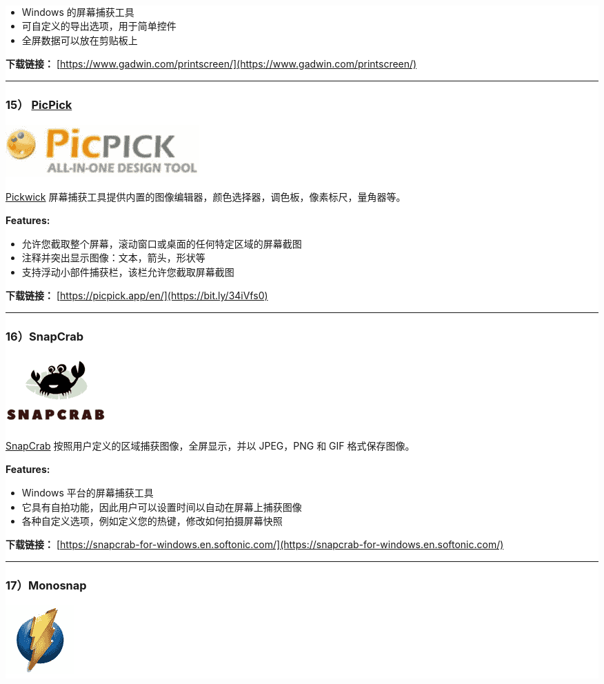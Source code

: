 *   Windows 的屏幕捕获工具
*   可自定义的导出选项，用于简单控件
*   全屏数据可以放在剪贴板上

**下载链接：** [https://www.gadwin.com/printscreen/](https://www.gadwin.com/printscreen/)

* * *

### 15） [PicPick](https://bit.ly/34iVfs0)

![](img/c9590f3b99c80a5d671430ed9275f05a.png)

[Pickwick](https://bit.ly/34iVfs0) 屏幕捕获工具提供内置的图像编辑器，颜色选择器，调色板，像素标尺，量角器等。

**Features:**

*   允许您截取整个屏幕，滚动窗口或桌面的任何特定区域的屏幕截图
*   注释并突出显示图像：文本，箭头，形状等
*   支持浮动小部件捕获栏，该栏允许您截取屏幕截图

**下载链接：** [https://picpick.app/en/](https://bit.ly/34iVfs0)

* * *

### 16）SnapCrab

![](img/54795c5b4f380bb64cad16d5fe077ca5.png)

[SnapCrab](https://snapcrab-for-windows.en.softonic.com/) 按照用户定义的区域捕获图像，全屏显示，并以 JPEG，PNG 和 GIF 格式保存图像。

**Features:**

*   Windows 平台的屏幕捕获工具
*   它具有自拍功能，因此用户可以设置时间以自动在屏幕上捕获图像
*   各种自定义选项，例如定义您的热键，修改如何拍摄屏幕快照

**下载链接：** [https://snapcrab-for-windows.en.softonic.com/](https://snapcrab-for-windows.en.softonic.com/)

* * *

### 17）Monosnap

![](img/1d5d9764ec1b6436dda18f9492b9a50a.png)
